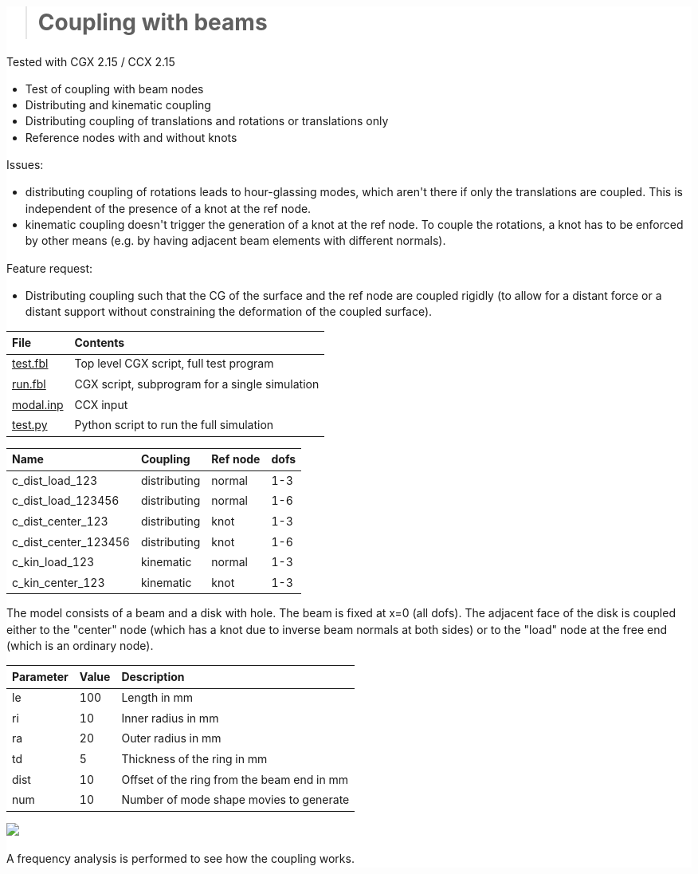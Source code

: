 ># Coupling with beams

Tested with CGX 2.15 / CCX 2.15

+ Test of coupling with beam nodes
+ Distributing and kinematic coupling
+ Distributing coupling of translations and rotations or translations only
+ Reference nodes with and without knots

Issues:
+ distributing coupling of rotations leads to hour-glassing modes, which aren't there if only
  the translations are coupled. This is independent of the presence of a knot at the ref node.
+ kinematic coupling doesn't trigger the generation of a knot at the ref node. To couple the
  rotations, a knot has to be enforced by other means (e.g. by having adjacent beam elements with
    different normals).

Feature request:
+ Distributing coupling such that the CG of the surface and the ref node are coupled rigidly (to allow for a distant force or a distant support without constraining the deformation of the coupled surface).


File                          | Contents    
:-------------                | :-------------
[test.fbl](test.fbl)          | Top level CGX script, full test program
[run.fbl](run.fbl)            | CGX script, subprogram for a single simulation
[modal.inp](modal.inp)        | CCX input
[test.py](test.py)            | Python script to run the full simulation

Name                  | Coupling      | Ref node | dofs
:----                 | :----         | :----    | :---
c_dist_load_123       | distributing  | normal   | 1-3
c_dist_load_123456    | distributing  | normal   | 1-6
c_dist_center_123     | distributing  | knot     | 1-3
c_dist_center_123456  | distributing  | knot     | 1-6
c_kin_load_123        | kinematic     | normal   | 1-3
c_kin_center_123      | kinematic     | knot     | 1-3

The model consists of a beam and a disk with hole.
The beam is fixed at x=0 (all dofs). The adjacent face of the disk is coupled either to the "center" node (which has a knot due to inverse beam normals at both sides) or to the
"load" node at the free end (which is an ordinary node).

Parameter | Value | Description
:--       | :--   | :---
le        | 100   | Length in mm
ri        | 10    | Inner radius in mm
ra        | 20    | Outer radius in mm
td        | 5     | Thickness of the ring in mm
dist      | 10    | Offset of the ring from the beam end in mm  
num       | 10    | Number of mode shape movies to generate

<img src="Refs/mesh.png" width="400">

A frequency analysis is performed to see how the coupling works.
